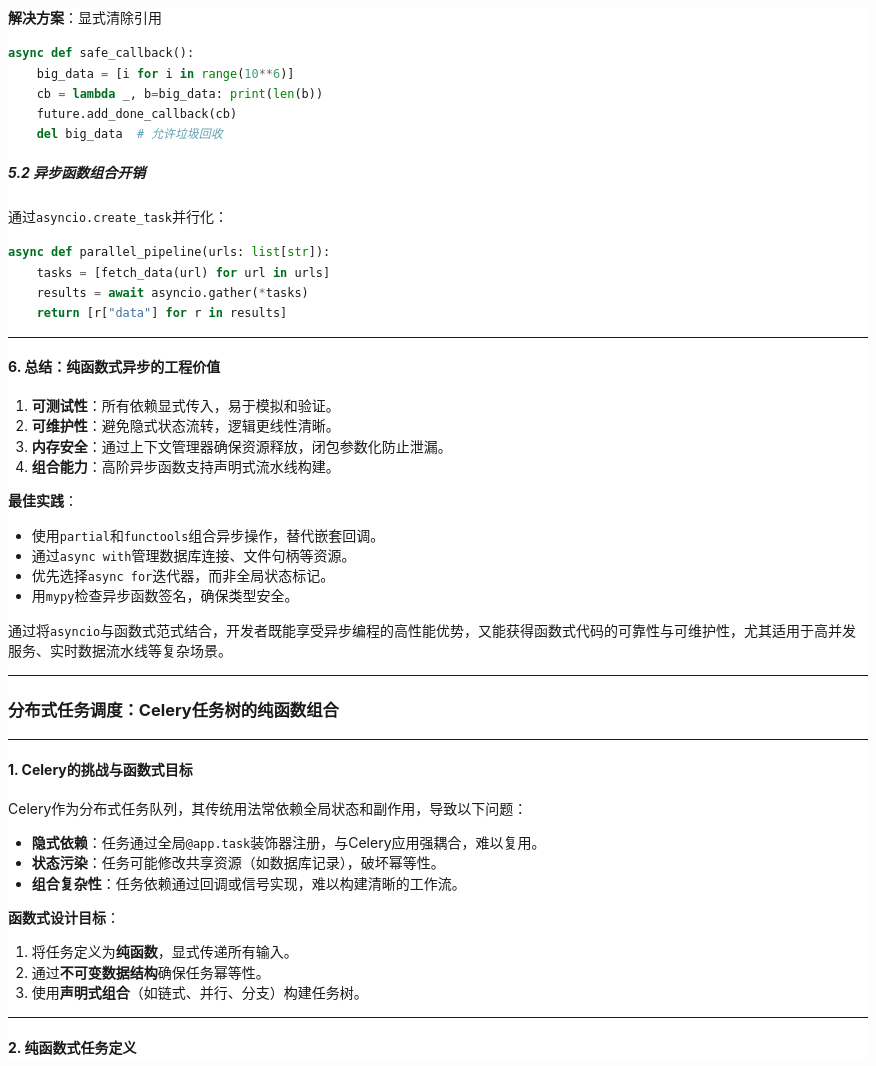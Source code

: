 **解决方案**：显式清除引用  
```python  
async def safe_callback():  
    big_data = [i for i in range(10**6)]  
    cb = lambda _, b=big_data: print(len(b))  
    future.add_done_callback(cb)  
    del big_data  # 允许垃圾回收  
```

##### **5.2 异步函数组合开销**  
通过`asyncio.create_task`并行化：  
```python  
async def parallel_pipeline(urls: list[str]):  
    tasks = [fetch_data(url) for url in urls]  
    results = await asyncio.gather(*tasks)  
    return [r["data"] for r in results]  
```

---

#### **6. 总结：纯函数式异步的工程价值**  
1. **可测试性**：所有依赖显式传入，易于模拟和验证。  
2. **可维护性**：避免隐式状态流转，逻辑更线性清晰。  
3. **内存安全**：通过上下文管理器确保资源释放，闭包参数化防止泄漏。  
4. **组合能力**：高阶异步函数支持声明式流水线构建。  

**最佳实践**：  
- 使用`partial`和`functools`组合异步操作，替代嵌套回调。  
- 通过`async with`管理数据库连接、文件句柄等资源。  
- 优先选择`async for`迭代器，而非全局状态标记。  
- 用`mypy`检查异步函数签名，确保类型安全。  

通过将`asyncio`与函数式范式结合，开发者既能享受异步编程的高性能优势，又能获得函数式代码的可靠性与可维护性，尤其适用于高并发服务、实时数据流水线等复杂场景。

---

### **分布式任务调度：Celery任务树的纯函数组合**  

---

#### **1. Celery的挑战与函数式目标**  
Celery作为分布式任务队列，其传统用法常依赖全局状态和副作用，导致以下问题：  
- **隐式依赖**：任务通过全局`@app.task`装饰器注册，与Celery应用强耦合，难以复用。  
- **状态污染**：任务可能修改共享资源（如数据库记录），破坏幂等性。  
- **组合复杂性**：任务依赖通过回调或信号实现，难以构建清晰的工作流。  

**函数式设计目标**：  
1. 将任务定义为**纯函数**，显式传递所有输入。  
2. 通过**不可变数据结构**确保任务幂等性。  
3. 使用**声明式组合**（如链式、并行、分支）构建任务树。  

---

#### **2. 纯函数式任务定义**  

